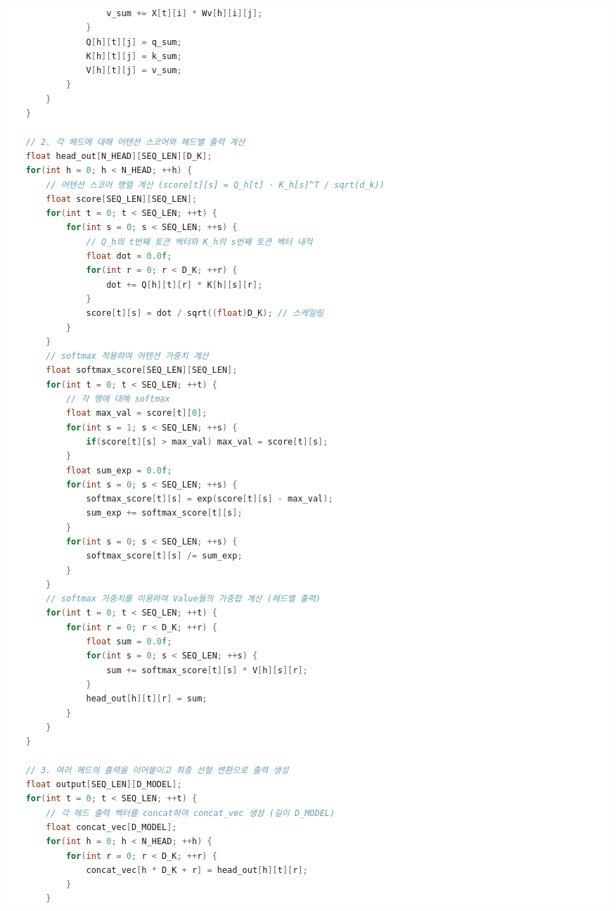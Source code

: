 ```cpp
                    v_sum += X[t][i] * Wv[h][i][j];
                }
                Q[h][t][j] = q_sum;
                K[h][t][j] = k_sum;
                V[h][t][j] = v_sum;
            }
        }
    }

    // 2. 각 헤드에 대해 어텐션 스코어와 헤드별 출력 계산
    float head_out[N_HEAD][SEQ_LEN][D_K];
    for(int h = 0; h < N_HEAD; ++h) {
        // 어텐션 스코어 행렬 계산 (score[t][s] = Q_h[t] · K_h[s]^T / sqrt(d_k))
        float score[SEQ_LEN][SEQ_LEN];
        for(int t = 0; t < SEQ_LEN; ++t) {
            for(int s = 0; s < SEQ_LEN; ++s) {
                // Q_h의 t번째 토큰 벡터와 K_h의 s번째 토큰 벡터 내적
                float dot = 0.0f;
                for(int r = 0; r < D_K; ++r) {
                    dot += Q[h][t][r] * K[h][s][r];
                }
                score[t][s] = dot / sqrt((float)D_K); // 스케일링
            }
        }
        // softmax 적용하여 어텐션 가중치 계산
        float softmax_score[SEQ_LEN][SEQ_LEN];
        for(int t = 0; t < SEQ_LEN; ++t) {
            // 각 행에 대해 softmax
            float max_val = score[t][0];
            for(int s = 1; s < SEQ_LEN; ++s) {
                if(score[t][s] > max_val) max_val = score[t][s];
            }
            float sum_exp = 0.0f;
            for(int s = 0; s < SEQ_LEN; ++s) {
                softmax_score[t][s] = exp(score[t][s] - max_val);
                sum_exp += softmax_score[t][s];
            }
            for(int s = 0; s < SEQ_LEN; ++s) {
                softmax_score[t][s] /= sum_exp;
            }
        }
        // softmax 가중치를 이용하여 Value들의 가중합 계산 (헤드별 출력)
        for(int t = 0; t < SEQ_LEN; ++t) {
            for(int r = 0; r < D_K; ++r) {
                float sum = 0.0f;
                for(int s = 0; s < SEQ_LEN; ++s) {
                    sum += softmax_score[t][s] * V[h][s][r];
                }
                head_out[h][t][r] = sum;
            }
        }
    }

    // 3. 여러 헤드의 출력을 이어붙이고 최종 선형 변환으로 출력 생성
    float output[SEQ_LEN][D_MODEL];
    for(int t = 0; t < SEQ_LEN; ++t) {
        // 각 헤드 출력 벡터를 concat하여 concat_vec 생성 (길이 D_MODEL)
        float concat_vec[D_MODEL];
        for(int h = 0; h < N_HEAD; ++h) {
            for(int r = 0; r < D_K; ++r) {
                concat_vec[h * D_K + r] = head_out[h][t][r];
            }
        }
```